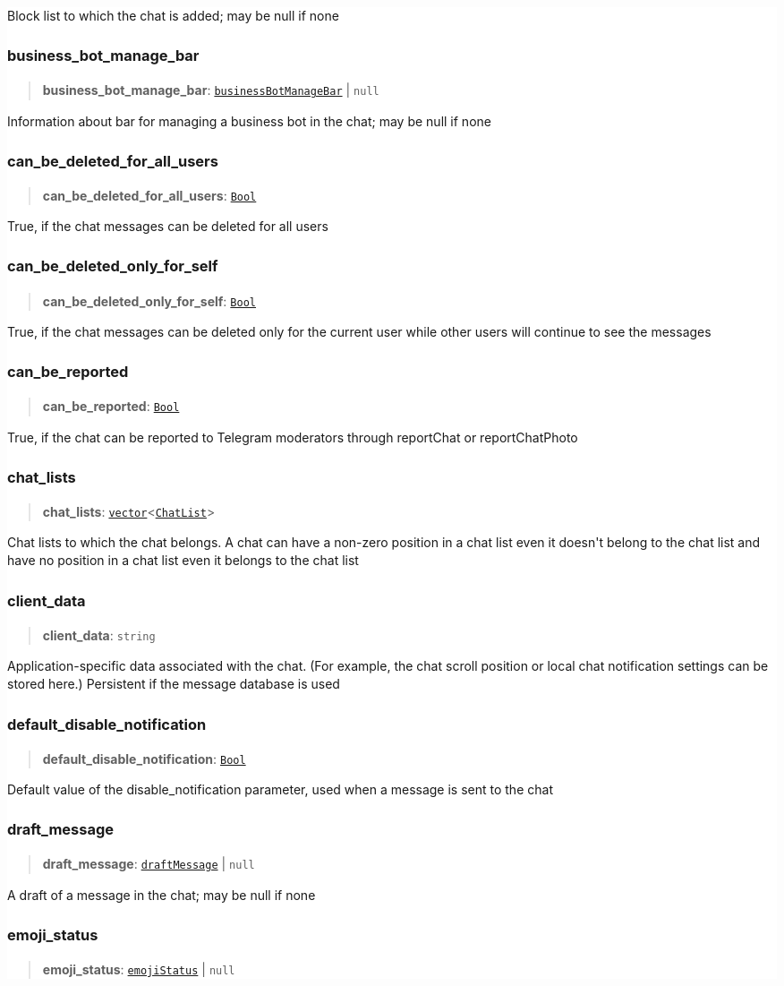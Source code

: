 Block list to which the chat is added; may be null if none

### business\_bot\_manage\_bar

> **business\_bot\_manage\_bar**: [`businessBotManageBar`](businessBotManageBar-1.md) \| `null`

Information about bar for managing a business bot in the chat; may be null if none

### can\_be\_deleted\_for\_all\_users

> **can\_be\_deleted\_for\_all\_users**: [`Bool`](Bool.md)

True, if the chat messages can be deleted for all users

### can\_be\_deleted\_only\_for\_self

> **can\_be\_deleted\_only\_for\_self**: [`Bool`](Bool.md)

True, if the chat messages can be deleted only for the current user while other users will continue to see the messages

### can\_be\_reported

> **can\_be\_reported**: [`Bool`](Bool.md)

True, if the chat can be reported to Telegram moderators through reportChat or reportChatPhoto

### chat\_lists

> **chat\_lists**: [`vector`](vector.md)\<[`ChatList`](ChatList.md)\>

Chat lists to which the chat belongs. A chat can have a non-zero position in a chat list even it doesn't belong to the chat list and have no position in a chat list even it belongs to the chat list

### client\_data

> **client\_data**: `string`

Application-specific data associated with the chat. (For example, the chat scroll position or local chat notification settings can be stored here.) Persistent if the message database is used

### default\_disable\_notification

> **default\_disable\_notification**: [`Bool`](Bool.md)

Default value of the disable_notification parameter, used when a message is sent to the chat

### draft\_message

> **draft\_message**: [`draftMessage`](draftMessage-1.md) \| `null`

A draft of a message in the chat; may be null if none

### emoji\_status

> **emoji\_status**: [`emojiStatus`](emojiStatus-1.md) \| `null`
